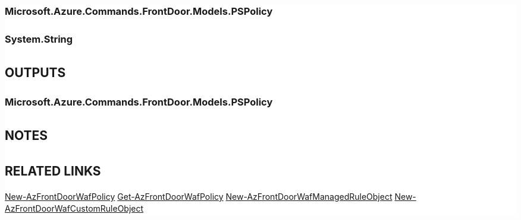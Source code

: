 ### Microsoft.Azure.Commands.FrontDoor.Models.PSPolicy

### System.String

## OUTPUTS

### Microsoft.Azure.Commands.FrontDoor.Models.PSPolicy

## NOTES

## RELATED LINKS

[New-AzFrontDoorWafPolicy](./New-AzFrontDoorWafPolicy.md)
[Get-AzFrontDoorWafPolicy](./Get-AzFrontDoorWafPolicy.md)
[New-AzFrontDoorWafManagedRuleObject](./New-AzFrontDoorWafManagedRuleObject.md)
[New-AzFrontDoorWafCustomRuleObject](./New-AzFrontDoorWafManagedRuleObject.md)
